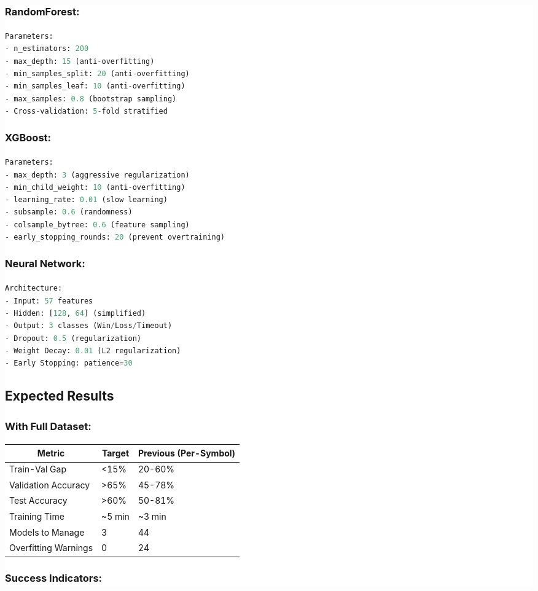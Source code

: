 ### RandomForest:
```python
Parameters:
- n_estimators: 200
- max_depth: 15 (anti-overfitting)
- min_samples_split: 20 (anti-overfitting)
- min_samples_leaf: 10 (anti-overfitting)
- max_samples: 0.8 (bootstrap sampling)
- Cross-validation: 5-fold stratified
```

### XGBoost:
```python
Parameters:
- max_depth: 3 (aggressive regularization)
- min_child_weight: 10 (anti-overfitting)
- learning_rate: 0.01 (slow learning)
- subsample: 0.6 (randomness)
- colsample_bytree: 0.6 (feature sampling)
- early_stopping_rounds: 20 (prevent overtraining)
```

### Neural Network:
```python
Architecture:
- Input: 57 features
- Hidden: [128, 64] (simplified)
- Output: 3 classes (Win/Loss/Timeout)
- Dropout: 0.5 (regularization)
- Weight Decay: 0.01 (L2 regularization)
- Early Stopping: patience=30
```

## Expected Results

### With Full Dataset:

| Metric | Target | Previous (Per-Symbol) |
|--------|--------|----------------------|
| Train-Val Gap | <15% | 20-60% |
| Validation Accuracy | >65% | 45-78% |
| Test Accuracy | >60% | 50-81% |
| Training Time | ~5 min | ~3 min |
| Models to Manage | 3 | 44 |
| Overfitting Warnings | 0 | 24 |

### Success Indicators:
